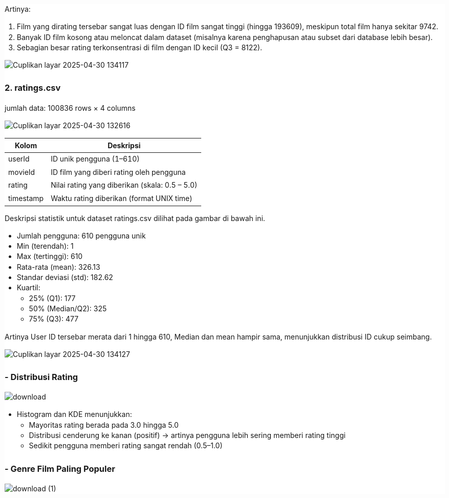 Artinya:
   1. Film yang dirating tersebar sangat luas dengan ID film sangat tinggi (hingga 193609), meskipun total film hanya sekitar 9742.
   2.  Banyak ID film kosong atau meloncat dalam dataset (misalnya karena penghapusan atau subset dari database lebih besar).
   3.  Sebagian besar rating terkonsentrasi di film dengan ID kecil (Q3 = 8122).
  
  ![Cuplikan layar 2025-04-30 134117](https://github.com/user-attachments/assets/e58b71c5-2cc0-455b-94f1-da94f6f22731)

### 2. ratings.csv

jumlah data: 100836 rows × 4 columns

![Cuplikan layar 2025-04-30 132616](https://github.com/user-attachments/assets/f82e6d8c-e8fc-4430-8426-0757f0a81c34)

|  Kolom | 	Deskripsi |
|---|---|
|  userId | ID unik pengguna (1–610)  |
| movieId  | 	ID film yang diberi rating oleh pengguna  |
| rating  | Nilai rating yang diberikan (skala: 0.5 – 5.0)  |
| timestamp  | Waktu rating diberikan (format UNIX time)  |

Deskripsi statistik untuk dataset ratings.csv dilihat pada gambar di bawah ini.
- Jumlah pengguna: 610 pengguna unik
- Min (terendah): 1
- Max (tertinggi): 610
- Rata-rata (mean): 326.13
- Standar deviasi (std): 182.62
- Kuartil:
   - 25% (Q1): 177
   - 50% (Median/Q2): 325
   - 75% (Q3): 477

Artinya User ID tersebar merata dari 1 hingga 610, Median dan mean hampir sama, menunjukkan distribusi ID cukup seimbang.

![Cuplikan layar 2025-04-30 134127](https://github.com/user-attachments/assets/2b9071c2-ee5f-43de-a182-e1415dfbf50b)

### - Distribusi Rating

![download](https://github.com/user-attachments/assets/3bd7b9a5-6709-4363-baa8-ca5e98ec272f)

- Histogram dan KDE menunjukkan:
   - Mayoritas rating berada pada 3.0 hingga 5.0
   - Distribusi cenderung ke kanan (positif) → artinya pengguna lebih sering memberi rating tinggi
   - Sedikit pengguna memberi rating sangat rendah (0.5–1.0)

### - Genre Film Paling Populer

![download (1)](https://github.com/user-attachments/assets/91c0e8f9-ecc9-4201-8feb-1cbbf81a27a7)
